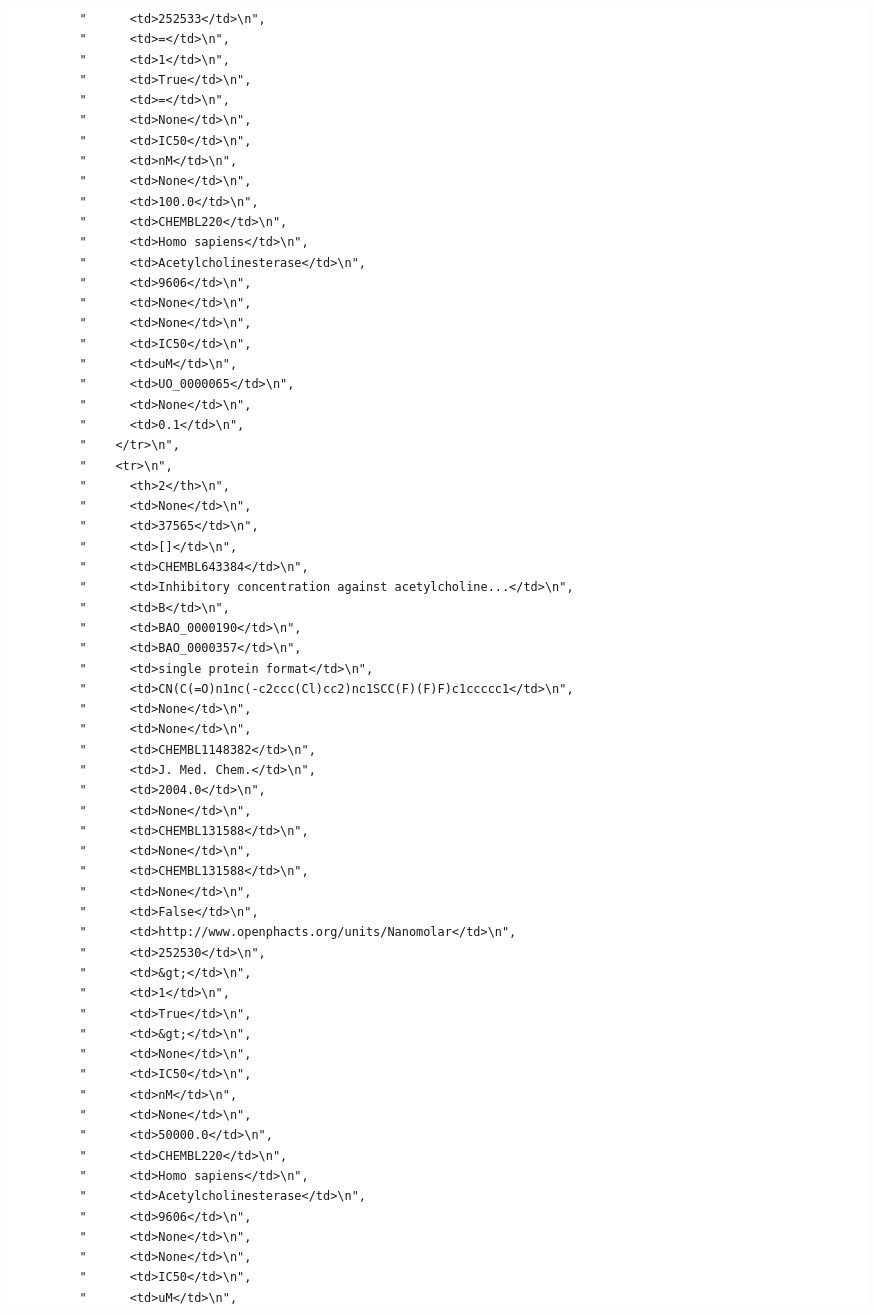               "      <td>252533</td>\n",
              "      <td>=</td>\n",
              "      <td>1</td>\n",
              "      <td>True</td>\n",
              "      <td>=</td>\n",
              "      <td>None</td>\n",
              "      <td>IC50</td>\n",
              "      <td>nM</td>\n",
              "      <td>None</td>\n",
              "      <td>100.0</td>\n",
              "      <td>CHEMBL220</td>\n",
              "      <td>Homo sapiens</td>\n",
              "      <td>Acetylcholinesterase</td>\n",
              "      <td>9606</td>\n",
              "      <td>None</td>\n",
              "      <td>None</td>\n",
              "      <td>IC50</td>\n",
              "      <td>uM</td>\n",
              "      <td>UO_0000065</td>\n",
              "      <td>None</td>\n",
              "      <td>0.1</td>\n",
              "    </tr>\n",
              "    <tr>\n",
              "      <th>2</th>\n",
              "      <td>None</td>\n",
              "      <td>37565</td>\n",
              "      <td>[]</td>\n",
              "      <td>CHEMBL643384</td>\n",
              "      <td>Inhibitory concentration against acetylcholine...</td>\n",
              "      <td>B</td>\n",
              "      <td>BAO_0000190</td>\n",
              "      <td>BAO_0000357</td>\n",
              "      <td>single protein format</td>\n",
              "      <td>CN(C(=O)n1nc(-c2ccc(Cl)cc2)nc1SCC(F)(F)F)c1ccccc1</td>\n",
              "      <td>None</td>\n",
              "      <td>None</td>\n",
              "      <td>CHEMBL1148382</td>\n",
              "      <td>J. Med. Chem.</td>\n",
              "      <td>2004.0</td>\n",
              "      <td>None</td>\n",
              "      <td>CHEMBL131588</td>\n",
              "      <td>None</td>\n",
              "      <td>CHEMBL131588</td>\n",
              "      <td>None</td>\n",
              "      <td>False</td>\n",
              "      <td>http://www.openphacts.org/units/Nanomolar</td>\n",
              "      <td>252530</td>\n",
              "      <td>&gt;</td>\n",
              "      <td>1</td>\n",
              "      <td>True</td>\n",
              "      <td>&gt;</td>\n",
              "      <td>None</td>\n",
              "      <td>IC50</td>\n",
              "      <td>nM</td>\n",
              "      <td>None</td>\n",
              "      <td>50000.0</td>\n",
              "      <td>CHEMBL220</td>\n",
              "      <td>Homo sapiens</td>\n",
              "      <td>Acetylcholinesterase</td>\n",
              "      <td>9606</td>\n",
              "      <td>None</td>\n",
              "      <td>None</td>\n",
              "      <td>IC50</td>\n",
              "      <td>uM</td>\n",